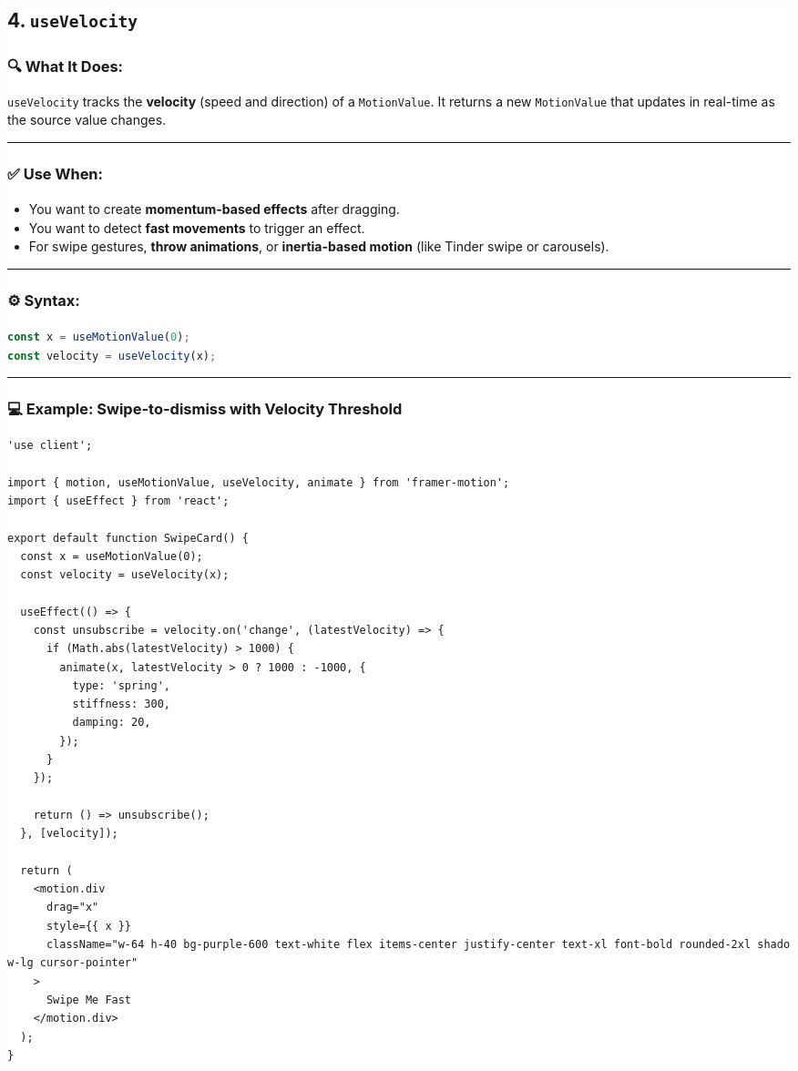 

## 4. `useVelocity`

### 🔍 What It Does:

`useVelocity` tracks the **velocity** (speed and direction) of a `MotionValue`. It returns a new `MotionValue` that updates in real-time as the source value changes.

---

### ✅ Use When:
- You want to create **momentum-based effects** after dragging.
- You want to detect **fast movements** to trigger an effect.
- For swipe gestures, **throw animations**, or **inertia-based motion** (like Tinder swipe or carousels).

---

### ⚙️ Syntax:
```ts
const x = useMotionValue(0);
const velocity = useVelocity(x);
```

---

### 💻 Example: Swipe-to-dismiss with Velocity Threshold

```tsx
'use client';

import { motion, useMotionValue, useVelocity, animate } from 'framer-motion';
import { useEffect } from 'react';

export default function SwipeCard() {
  const x = useMotionValue(0);
  const velocity = useVelocity(x);

  useEffect(() => {
    const unsubscribe = velocity.on('change', (latestVelocity) => {
      if (Math.abs(latestVelocity) > 1000) {
        animate(x, latestVelocity > 0 ? 1000 : -1000, {
          type: 'spring',
          stiffness: 300,
          damping: 20,
        });
      }
    });

    return () => unsubscribe();
  }, [velocity]);

  return (
    <motion.div
      drag="x"
      style={{ x }}
      className="w-64 h-40 bg-purple-600 text-white flex items-center justify-center text-xl font-bold rounded-2xl shadow-lg cursor-pointer"
    >
      Swipe Me Fast
    </motion.div>
  );
}
```